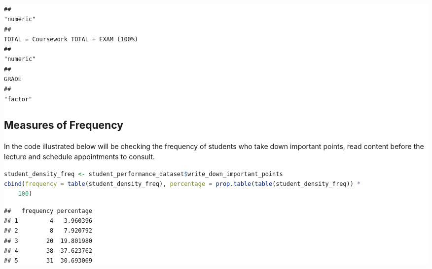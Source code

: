     ##                                                                                                                                                                                                                                                                                     "numeric" 
    ##                                                                                                                                                                                                                                                        TOTAL = Coursework TOTAL + EXAM (100%) 
    ##                                                                                                                                                                                                                                                                                     "numeric" 
    ##                                                                                                                                                                                                                                                                                         GRADE 
    ##                                                                                                                                                                                                                                                                                      "factor"

## Measures of Frequency

In the code illustrated below will be checking the frequency of students
who take down important points, read content before the lecture and
schedule appointments to consult.

``` r
student_density_freq <- student_performance_dataset$write_down_important_points
cbind(frequency = table(student_density_freq), percentage = prop.table(table(student_density_freq)) *
    100)
```

    ##   frequency percentage
    ## 1         4   3.960396
    ## 2         8   7.920792
    ## 3        20  19.801980
    ## 4        38  37.623762
    ## 5        31  30.693069
